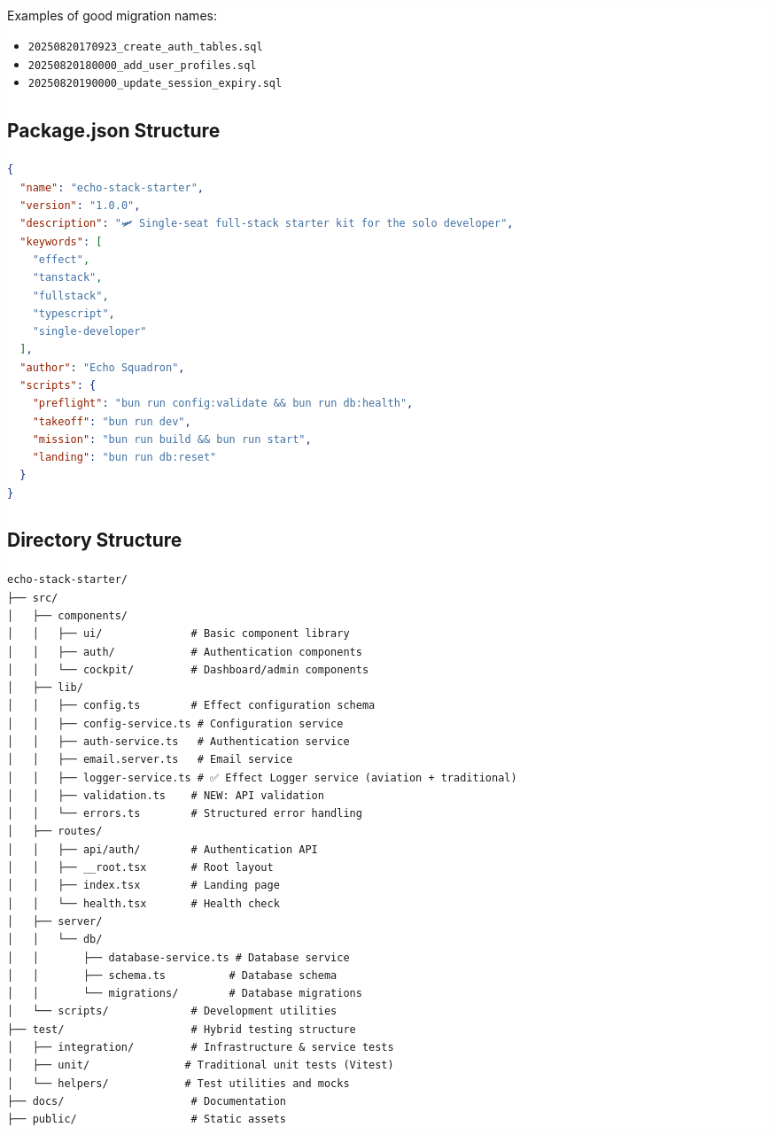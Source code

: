 Examples of good migration names:

- `20250820170923_create_auth_tables.sql`
- `20250820180000_add_user_profiles.sql`
- `20250820190000_update_session_expiry.sql`

## Package.json Structure

```json
{
  "name": "echo-stack-starter",
  "version": "1.0.0",
  "description": "🛩️ Single-seat full-stack starter kit for the solo developer",
  "keywords": [
    "effect",
    "tanstack",
    "fullstack",
    "typescript",
    "single-developer"
  ],
  "author": "Echo Squadron",
  "scripts": {
    "preflight": "bun run config:validate && bun run db:health",
    "takeoff": "bun run dev",
    "mission": "bun run build && bun run start",
    "landing": "bun run db:reset"
  }
}
```

## Directory Structure

```
echo-stack-starter/
├── src/
│   ├── components/
│   │   ├── ui/              # Basic component library
│   │   ├── auth/            # Authentication components
│   │   └── cockpit/         # Dashboard/admin components
│   ├── lib/
│   │   ├── config.ts        # Effect configuration schema
│   │   ├── config-service.ts # Configuration service
│   │   ├── auth-service.ts   # Authentication service
│   │   ├── email.server.ts   # Email service
│   │   ├── logger-service.ts # ✅ Effect Logger service (aviation + traditional)
│   │   ├── validation.ts    # NEW: API validation
│   │   └── errors.ts        # Structured error handling
│   ├── routes/
│   │   ├── api/auth/        # Authentication API
│   │   ├── __root.tsx       # Root layout
│   │   ├── index.tsx        # Landing page
│   │   └── health.tsx       # Health check
│   ├── server/
│   │   └── db/
│   │       ├── database-service.ts # Database service
│   │       ├── schema.ts          # Database schema
│   │       └── migrations/        # Database migrations
│   └── scripts/             # Development utilities
├── test/                    # Hybrid testing structure
│   ├── integration/         # Infrastructure & service tests
│   ├── unit/               # Traditional unit tests (Vitest)
│   └── helpers/            # Test utilities and mocks
├── docs/                    # Documentation
├── public/                  # Static assets
```